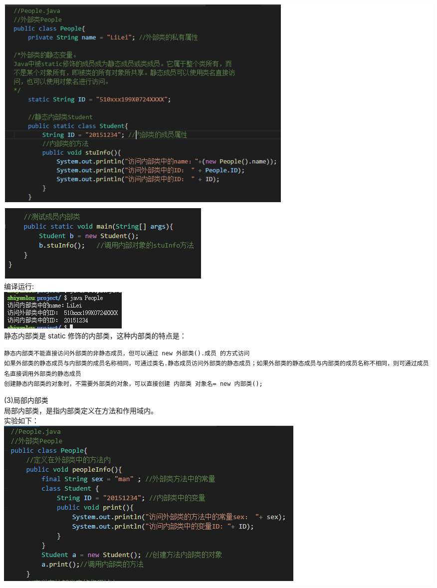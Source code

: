 ![](https://github.com/inspurcloudgroup/rd2/blob/master/%E6%9D%A8%E5%AD%90%E6%B6%B5/0602/img/23.png)<br>
编译运行:<br>
![](https://github.com/inspurcloudgroup/rd2/blob/master/%E6%9D%A8%E5%AD%90%E6%B6%B5/0602/img/24.png)<br>
静态内部类是 static 修饰的内部类，这种内部类的特点是：
```shell
静态内部类不能直接访问外部类的非静态成员，但可以通过 new 外部类().成员 的方式访问
如果外部类的静态成员与内部类的成员名称相同，可通过类名.静态成员访问外部类的静态成员；如果外部类的静态成员与内部类的成员名称不相同，则可通过成员名直接调用外部类的静态成员
创建静态内部类的对象时，不需要外部类的对象，可以直接创建 内部类 对象名= new 内部类();
```
(3)局部内部类<br>
局部内部类，是指内部类定义在方法和作用域内。<br>
实验如下：<br>
![](https://github.com/inspurcloudgroup/rd2/blob/master/%E6%9D%A8%E5%AD%90%E6%B6%B5/0602/img/25.png)<br>